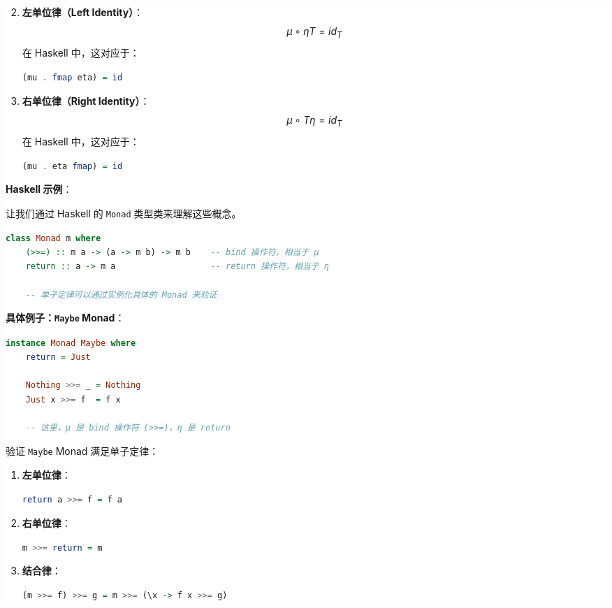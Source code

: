 2. **左单位律（Left Identity）**：
   $$
   \mu \circ \eta T = id_T
   $$
   在 Haskell 中，这对应于：
   ```haskell
   (mu . fmap eta) = id
   ```

3. **右单位律（Right Identity）**：
   $$
   \mu \circ T\eta = id_T
   $$
   在 Haskell 中，这对应于：
   ```haskell
   (mu . eta fmap) = id
   ```

**Haskell 示例**：

让我们通过 Haskell 的 `Monad` 类型类来理解这些概念。

```haskell
class Monad m where
    (>>=) :: m a -> (a -> m b) -> m b    -- bind 操作符，相当于 μ
    return :: a -> m a                   -- return 操作符，相当于 η

    -- 单子定律可以通过实例化具体的 Monad 来验证
```

**具体例子：`Maybe` Monad**：

```haskell
instance Monad Maybe where
    return = Just
    
    Nothing >>= _ = Nothing
    Just x >>= f  = f x

    -- 这里，μ 是 bind 操作符 (>>=)，η 是 return
```

验证 `Maybe` Monad 满足单子定律：

1. **左单位律**：
   ```haskell
   return a >>= f = f a
   ```
   
2. **右单位律**：
   ```haskell
   m >>= return = m
   ```
   
3. **结合律**：
   ```haskell
   (m >>= f) >>= g = m >>= (\x -> f x >>= g)
   ```

